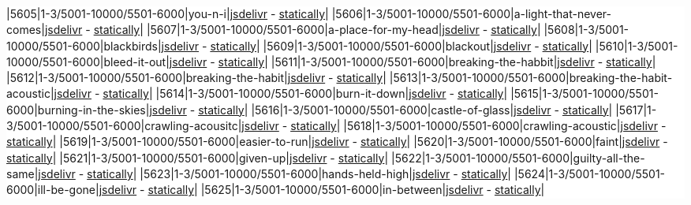|5605|1-3/5001-10000/5501-6000|you-n-i|[jsdelivr](https://cdn.jsdelivr.net/gh/dbchord/png-old-c-1280x720_1-3/5001-10000/5501-6000/you-n-i.png) - [statically](https://cdn.statically.io/gh/dbchord/png-old-c-1280x720_1-3/img/5001-10000/5501-6000/you-n-i.png)|
|5606|1-3/5001-10000/5501-6000|a-light-that-never-comes|[jsdelivr](https://cdn.jsdelivr.net/gh/dbchord/png-old-c-1280x720_1-3/5001-10000/5501-6000/a-light-that-never-comes.png) - [statically](https://cdn.statically.io/gh/dbchord/png-old-c-1280x720_1-3/img/5001-10000/5501-6000/a-light-that-never-comes.png)|
|5607|1-3/5001-10000/5501-6000|a-place-for-my-head|[jsdelivr](https://cdn.jsdelivr.net/gh/dbchord/png-old-c-1280x720_1-3/5001-10000/5501-6000/a-place-for-my-head.png) - [statically](https://cdn.statically.io/gh/dbchord/png-old-c-1280x720_1-3/img/5001-10000/5501-6000/a-place-for-my-head.png)|
|5608|1-3/5001-10000/5501-6000|blackbirds|[jsdelivr](https://cdn.jsdelivr.net/gh/dbchord/png-old-c-1280x720_1-3/5001-10000/5501-6000/blackbirds.png) - [statically](https://cdn.statically.io/gh/dbchord/png-old-c-1280x720_1-3/img/5001-10000/5501-6000/blackbirds.png)|
|5609|1-3/5001-10000/5501-6000|blackout|[jsdelivr](https://cdn.jsdelivr.net/gh/dbchord/png-old-c-1280x720_1-3/5001-10000/5501-6000/blackout.png) - [statically](https://cdn.statically.io/gh/dbchord/png-old-c-1280x720_1-3/img/5001-10000/5501-6000/blackout.png)|
|5610|1-3/5001-10000/5501-6000|bleed-it-out|[jsdelivr](https://cdn.jsdelivr.net/gh/dbchord/png-old-c-1280x720_1-3/5001-10000/5501-6000/bleed-it-out.png) - [statically](https://cdn.statically.io/gh/dbchord/png-old-c-1280x720_1-3/img/5001-10000/5501-6000/bleed-it-out.png)|
|5611|1-3/5001-10000/5501-6000|breaking-the-habbit|[jsdelivr](https://cdn.jsdelivr.net/gh/dbchord/png-old-c-1280x720_1-3/5001-10000/5501-6000/breaking-the-habbit.png) - [statically](https://cdn.statically.io/gh/dbchord/png-old-c-1280x720_1-3/img/5001-10000/5501-6000/breaking-the-habbit.png)|
|5612|1-3/5001-10000/5501-6000|breaking-the-habit|[jsdelivr](https://cdn.jsdelivr.net/gh/dbchord/png-old-c-1280x720_1-3/5001-10000/5501-6000/breaking-the-habit.png) - [statically](https://cdn.statically.io/gh/dbchord/png-old-c-1280x720_1-3/img/5001-10000/5501-6000/breaking-the-habit.png)|
|5613|1-3/5001-10000/5501-6000|breaking-the-habit-acoustic|[jsdelivr](https://cdn.jsdelivr.net/gh/dbchord/png-old-c-1280x720_1-3/5001-10000/5501-6000/breaking-the-habit-acoustic.png) - [statically](https://cdn.statically.io/gh/dbchord/png-old-c-1280x720_1-3/img/5001-10000/5501-6000/breaking-the-habit-acoustic.png)|
|5614|1-3/5001-10000/5501-6000|burn-it-down|[jsdelivr](https://cdn.jsdelivr.net/gh/dbchord/png-old-c-1280x720_1-3/5001-10000/5501-6000/burn-it-down.png) - [statically](https://cdn.statically.io/gh/dbchord/png-old-c-1280x720_1-3/img/5001-10000/5501-6000/burn-it-down.png)|
|5615|1-3/5001-10000/5501-6000|burning-in-the-skies|[jsdelivr](https://cdn.jsdelivr.net/gh/dbchord/png-old-c-1280x720_1-3/5001-10000/5501-6000/burning-in-the-skies.png) - [statically](https://cdn.statically.io/gh/dbchord/png-old-c-1280x720_1-3/img/5001-10000/5501-6000/burning-in-the-skies.png)|
|5616|1-3/5001-10000/5501-6000|castle-of-glass|[jsdelivr](https://cdn.jsdelivr.net/gh/dbchord/png-old-c-1280x720_1-3/5001-10000/5501-6000/castle-of-glass.png) - [statically](https://cdn.statically.io/gh/dbchord/png-old-c-1280x720_1-3/img/5001-10000/5501-6000/castle-of-glass.png)|
|5617|1-3/5001-10000/5501-6000|crawling-acousitc|[jsdelivr](https://cdn.jsdelivr.net/gh/dbchord/png-old-c-1280x720_1-3/5001-10000/5501-6000/crawling-acousitc.png) - [statically](https://cdn.statically.io/gh/dbchord/png-old-c-1280x720_1-3/img/5001-10000/5501-6000/crawling-acousitc.png)|
|5618|1-3/5001-10000/5501-6000|crawling-acoustic|[jsdelivr](https://cdn.jsdelivr.net/gh/dbchord/png-old-c-1280x720_1-3/5001-10000/5501-6000/crawling-acoustic.png) - [statically](https://cdn.statically.io/gh/dbchord/png-old-c-1280x720_1-3/img/5001-10000/5501-6000/crawling-acoustic.png)|
|5619|1-3/5001-10000/5501-6000|easier-to-run|[jsdelivr](https://cdn.jsdelivr.net/gh/dbchord/png-old-c-1280x720_1-3/5001-10000/5501-6000/easier-to-run.png) - [statically](https://cdn.statically.io/gh/dbchord/png-old-c-1280x720_1-3/img/5001-10000/5501-6000/easier-to-run.png)|
|5620|1-3/5001-10000/5501-6000|faint|[jsdelivr](https://cdn.jsdelivr.net/gh/dbchord/png-old-c-1280x720_1-3/5001-10000/5501-6000/faint.png) - [statically](https://cdn.statically.io/gh/dbchord/png-old-c-1280x720_1-3/img/5001-10000/5501-6000/faint.png)|
|5621|1-3/5001-10000/5501-6000|given-up|[jsdelivr](https://cdn.jsdelivr.net/gh/dbchord/png-old-c-1280x720_1-3/5001-10000/5501-6000/given-up.png) - [statically](https://cdn.statically.io/gh/dbchord/png-old-c-1280x720_1-3/img/5001-10000/5501-6000/given-up.png)|
|5622|1-3/5001-10000/5501-6000|guilty-all-the-same|[jsdelivr](https://cdn.jsdelivr.net/gh/dbchord/png-old-c-1280x720_1-3/5001-10000/5501-6000/guilty-all-the-same.png) - [statically](https://cdn.statically.io/gh/dbchord/png-old-c-1280x720_1-3/img/5001-10000/5501-6000/guilty-all-the-same.png)|
|5623|1-3/5001-10000/5501-6000|hands-held-high|[jsdelivr](https://cdn.jsdelivr.net/gh/dbchord/png-old-c-1280x720_1-3/5001-10000/5501-6000/hands-held-high.png) - [statically](https://cdn.statically.io/gh/dbchord/png-old-c-1280x720_1-3/img/5001-10000/5501-6000/hands-held-high.png)|
|5624|1-3/5001-10000/5501-6000|ill-be-gone|[jsdelivr](https://cdn.jsdelivr.net/gh/dbchord/png-old-c-1280x720_1-3/5001-10000/5501-6000/ill-be-gone.png) - [statically](https://cdn.statically.io/gh/dbchord/png-old-c-1280x720_1-3/img/5001-10000/5501-6000/ill-be-gone.png)|
|5625|1-3/5001-10000/5501-6000|in-between|[jsdelivr](https://cdn.jsdelivr.net/gh/dbchord/png-old-c-1280x720_1-3/5001-10000/5501-6000/in-between.png) - [statically](https://cdn.statically.io/gh/dbchord/png-old-c-1280x720_1-3/img/5001-10000/5501-6000/in-between.png)|